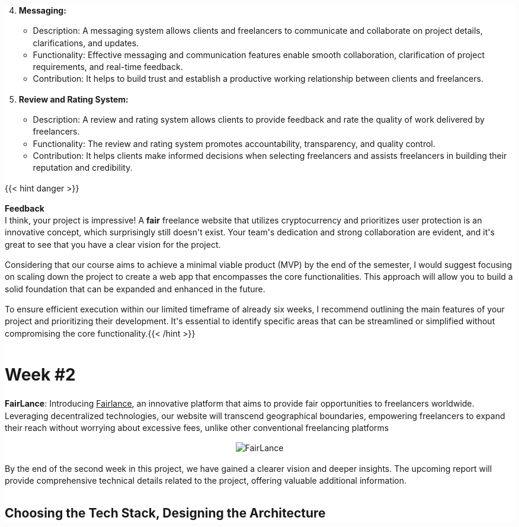 4. **Messaging:**
    -  Description: A messaging system allows clients and freelancers to communicate and collaborate on project details, clarifications, and updates.
    -  Functionality:  Effective messaging and communication features enable smooth collaboration, clarification of project requirements, and real-time feedback.
    -  Contribution: It helps to build trust and establish a productive working relationship between clients and freelancers.

5. **Review and Rating System:**
    -  Description: A review and rating system allows clients to provide feedback and rate the quality of work delivered by freelancers.
    -  Functionality: The review and rating system promotes accountability, transparency, and quality control. 
    -  Contribution:  It helps clients make informed decisions when selecting freelancers and assists freelancers in building their reputation and credibility.

{{< hint danger >}}

**Feedback**  
I think, your project is impressive! A **fair** freelance website that utilizes cryptocurrency and prioritizes user protection is an innovative concept, which surprisingly still doesn't exist. Your team's dedication and strong collaboration are evident, and it's great to see that you have a clear vision for the project.

Considering that our course aims to achieve a minimal viable product (MVP) by the end of the semester, I would suggest focusing on scaling down the project to create a web app that encompasses the core functionalities. This approach will allow you to build a solid foundation that can be expanded and enhanced in the future.

To ensure efficient execution within our limited timeframe of already six weeks, I recommend outlining the main features of your project and prioritizing their development. It's essential to identify specific areas that can be streamlined or simplified without compromising the core functionality.{{< /hint >}}



# **Week #2**

**FairLance**: Introducing [Fairlance](http://fairlance.ru/), an innovative platform that aims to provide fair opportunities to freelancers worldwide. Leveraging decentralized technologies, our website will transcend geographical boundaries, empowering freelancers to expand their reach without worrying about excessive fees, unlike other conventional freelancing platforms

<div style="text-align: center;">
  <img src="https://hackmd.io/_uploads/ryqd33sP2.png" alt="FairLance" width="600" height="300">
</div>

By the end of the second week in this project, we have gained a clearer vision and deeper insights. The upcoming report will provide comprehensive technical details related to the project, offering valuable additional information.

## **Choosing the Tech Stack, Designing the Architecture**

